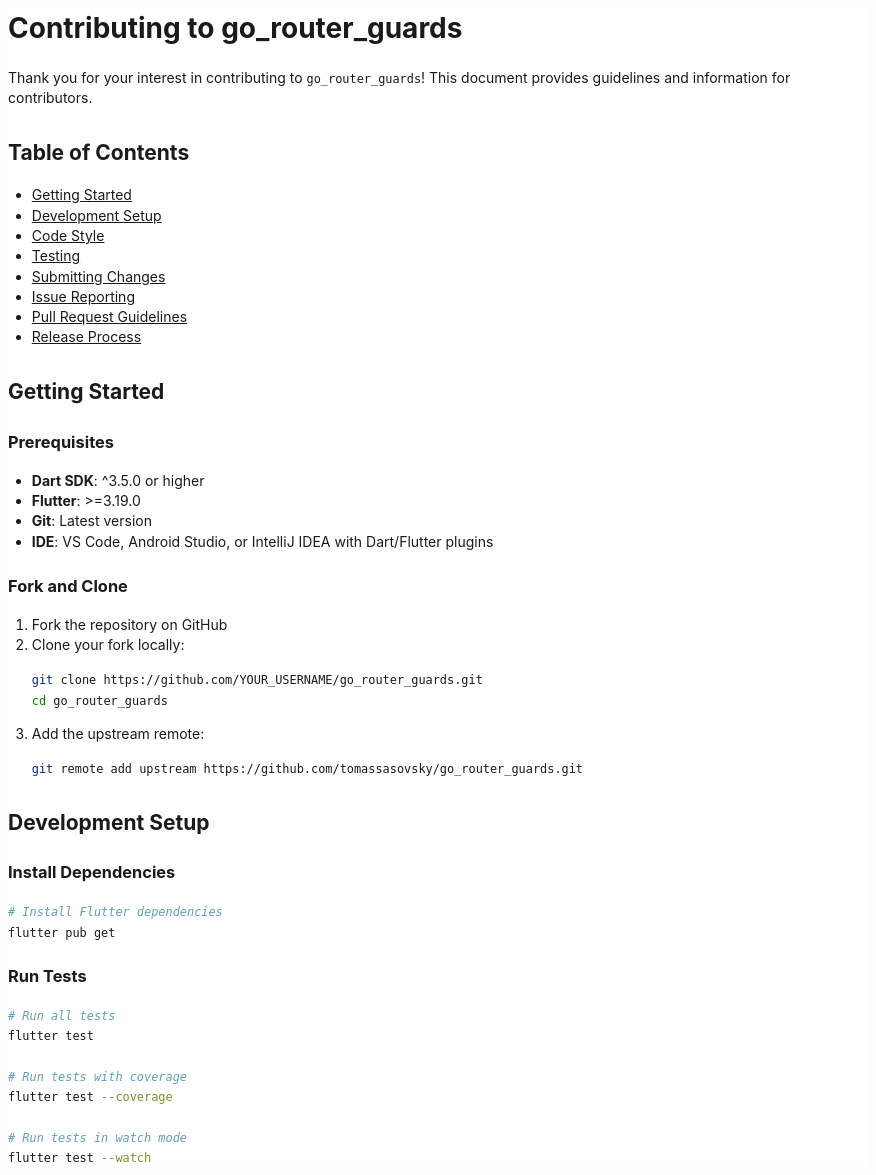 # Contributing to go_router_guards

Thank you for your interest in contributing to `go_router_guards`! This document provides guidelines and information for contributors.

## Table of Contents

- [Getting Started](#getting-started)
- [Development Setup](#development-setup)
- [Code Style](#code-style)
- [Testing](#testing)
- [Submitting Changes](#submitting-changes)
- [Issue Reporting](#issue-reporting)
- [Pull Request Guidelines](#pull-request-guidelines)
- [Release Process](#release-process)

## Getting Started

### Prerequisites

- **Dart SDK**: ^3.5.0 or higher
- **Flutter**: >=3.19.0
- **Git**: Latest version
- **IDE**: VS Code, Android Studio, or IntelliJ IDEA with Dart/Flutter plugins

### Fork and Clone

1. Fork the repository on GitHub
2. Clone your fork locally:
   ```bash
   git clone https://github.com/YOUR_USERNAME/go_router_guards.git
   cd go_router_guards
   ```
3. Add the upstream remote:
   ```bash
   git remote add upstream https://github.com/tomassasovsky/go_router_guards.git
   ```

## Development Setup

### Install Dependencies

```bash
# Install Flutter dependencies
flutter pub get
```

### Run Tests

```bash
# Run all tests
flutter test

# Run tests with coverage
flutter test --coverage

# Run tests in watch mode
flutter test --watch
```
